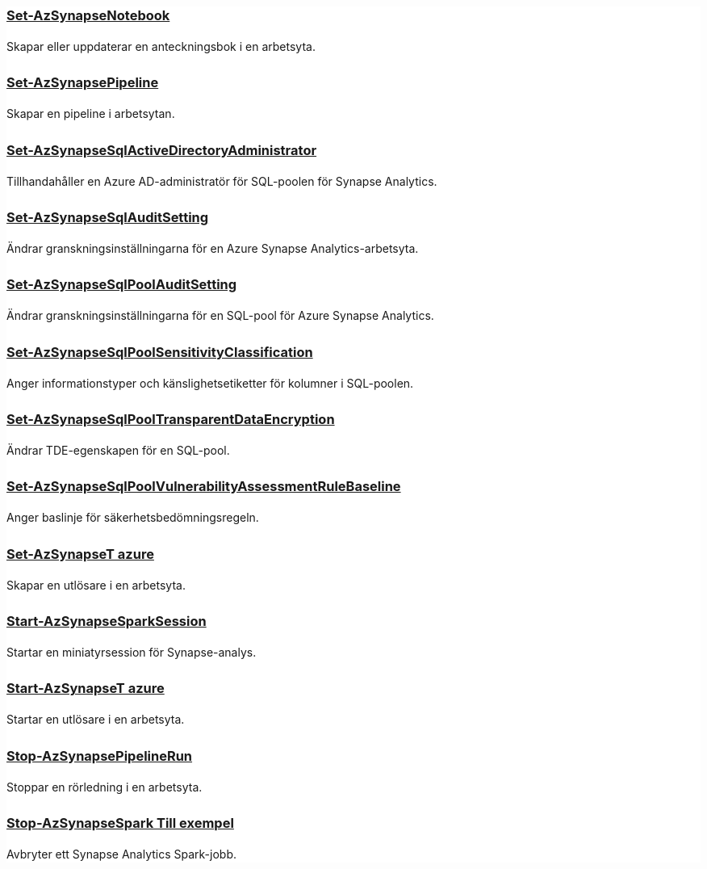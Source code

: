 ### [Set-AzSynapseNotebook](Set-AzSynapseNotebook.md)
Skapar eller uppdaterar en anteckningsbok i en arbetsyta.

### [Set-AzSynapsePipeline](Set-AzSynapsePipeline.md)
Skapar en pipeline i arbetsytan.

### [Set-AzSynapseSqlActiveDirectoryAdministrator](Set-AzSynapseSqlActiveDirectoryAdministrator.md)
Tillhandahåller en Azure AD-administratör för SQL-poolen för Synapse Analytics.

### [Set-AzSynapseSqlAuditSetting](Set-AzSynapseSqlAuditSetting.md)
Ändrar granskningsinställningarna för en Azure Synapse Analytics-arbetsyta.

### [Set-AzSynapseSqlPoolAuditSetting](Set-AzSynapseSqlPoolAuditSetting.md)
Ändrar granskningsinställningarna för en SQL-pool för Azure Synapse Analytics.

### [Set-AzSynapseSqlPoolSensitivityClassification](Set-AzSynapseSqlPoolSensitivityClassification.md)
Anger informationstyper och känslighetsetiketter för kolumner i SQL-poolen.

### [Set-AzSynapseSqlPoolTransparentDataEncryption](Set-AzSynapseSqlPoolTransparentDataEncryption.md)
Ändrar TDE-egenskapen för en SQL-pool.

### [Set-AzSynapseSqlPoolVulnerabilityAssessmentRuleBaseline](Set-AzSynapseSqlPoolVulnerabilityAssessmentRuleBaseline.md)
Anger baslinje för säkerhetsbedömningsregeln.

### [Set-AzSynapseT azure](Set-AzSynapseTrigger.md)
Skapar en utlösare i en arbetsyta.

### [Start-AzSynapseSparkSession](Start-AzSynapseSparkSession.md)
Startar en miniatyrsession för Synapse-analys.

### [Start-AzSynapseT azure](Start-AzSynapseTrigger.md)
Startar en utlösare i en arbetsyta.

### [Stop-AzSynapsePipelineRun](Stop-AzSynapsePipelineRun.md)
Stoppar en rörledning i en arbetsyta.

### [Stop-AzSynapseSpark Till exempel](Stop-AzSynapseSparkJob.md)
Avbryter ett Synapse Analytics Spark-jobb.
